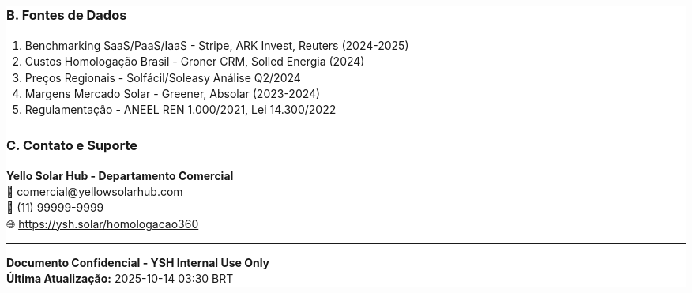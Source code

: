 ### B. Fontes de Dados

1. Benchmarking SaaS/PaaS/IaaS - Stripe, ARK Invest, Reuters (2024-2025)
2. Custos Homologação Brasil - Groner CRM, Solled Energia (2024)
3. Preços Regionais - Solfácil/Soleasy Análise Q2/2024
4. Margens Mercado Solar - Greener, Absolar (2023-2024)
5. Regulamentação - ANEEL REN 1.000/2021, Lei 14.300/2022

### C. Contato e Suporte

**Yello Solar Hub - Departamento Comercial**  
📧 <comercial@yellowsolarhub.com>  
📱 (11) 99999-9999  
🌐 <https://ysh.solar/homologacao360>

---

**Documento Confidencial - YSH Internal Use Only**  
**Última Atualização:** 2025-10-14 03:30 BRT

